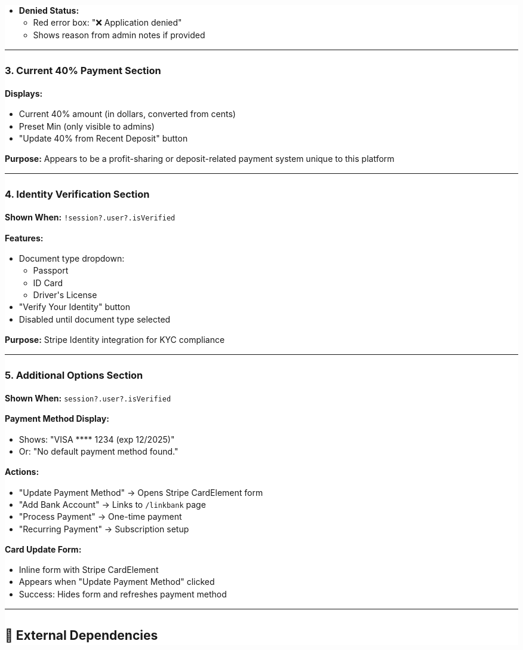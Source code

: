 - **Denied Status:**
  - Red error box: "❌ Application denied"
  - Shows reason from admin notes if provided

---

### 3. Current 40% Payment Section
**Displays:**
- Current 40% amount (in dollars, converted from cents)
- Preset Min (only visible to admins)
- "Update 40% from Recent Deposit" button

**Purpose:**
Appears to be a profit-sharing or deposit-related payment system unique to this platform

---

### 4. Identity Verification Section
**Shown When:** `!session?.user?.isVerified`

**Features:**
- Document type dropdown:
  - Passport
  - ID Card
  - Driver's License
- "Verify Your Identity" button
- Disabled until document type selected

**Purpose:**
Stripe Identity integration for KYC compliance

---

### 5. Additional Options Section
**Shown When:** `session?.user?.isVerified`

**Payment Method Display:**
- Shows: "VISA **** 1234 (exp 12/2025)"
- Or: "No default payment method found."

**Actions:**
- "Update Payment Method" → Opens Stripe CardElement form
- "Add Bank Account" → Links to `/linkbank` page
- "Process Payment" → One-time payment
- "Recurring Payment" → Subscription setup

**Card Update Form:**
- Inline form with Stripe CardElement
- Appears when "Update Payment Method" clicked
- Success: Hides form and refreshes payment method

---

## 🔗 External Dependencies
